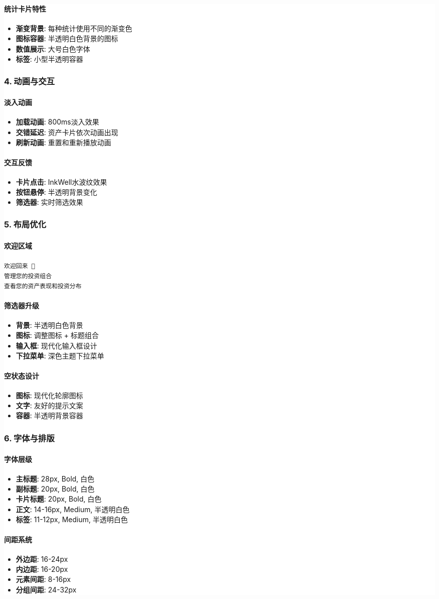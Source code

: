 #### 统计卡片特性
- **渐变背景**: 每种统计使用不同的渐变色
- **图标容器**: 半透明白色背景的图标
- **数值展示**: 大号白色字体
- **标签**: 小型半透明容器

### 4. 动画与交互

#### 淡入动画
- **加载动画**: 800ms淡入效果
- **交错延迟**: 资产卡片依次动画出现
- **刷新动画**: 重置和重新播放动画

#### 交互反馈
- **卡片点击**: InkWell水波纹效果
- **按钮悬停**: 半透明背景变化
- **筛选器**: 实时筛选效果

### 5. 布局优化

#### 欢迎区域
```dart
欢迎回来 👋
管理您的投资组合
查看您的资产表现和投资分布
```

#### 筛选器升级
- **背景**: 半透明白色背景
- **图标**: 调整图标 + 标题组合
- **输入框**: 现代化输入框设计
- **下拉菜单**: 深色主题下拉菜单

#### 空状态设计
- **图标**: 现代化轮廓图标
- **文字**: 友好的提示文案
- **容器**: 半透明背景容器

### 6. 字体与排版

#### 字体层级
- **主标题**: 28px, Bold, 白色
- **副标题**: 20px, Bold, 白色
- **卡片标题**: 20px, Bold, 白色
- **正文**: 14-16px, Medium, 半透明白色
- **标签**: 11-12px, Medium, 半透明白色

#### 间距系统
- **外边距**: 16-24px
- **内边距**: 16-20px
- **元素间距**: 8-16px
- **分组间距**: 24-32px
